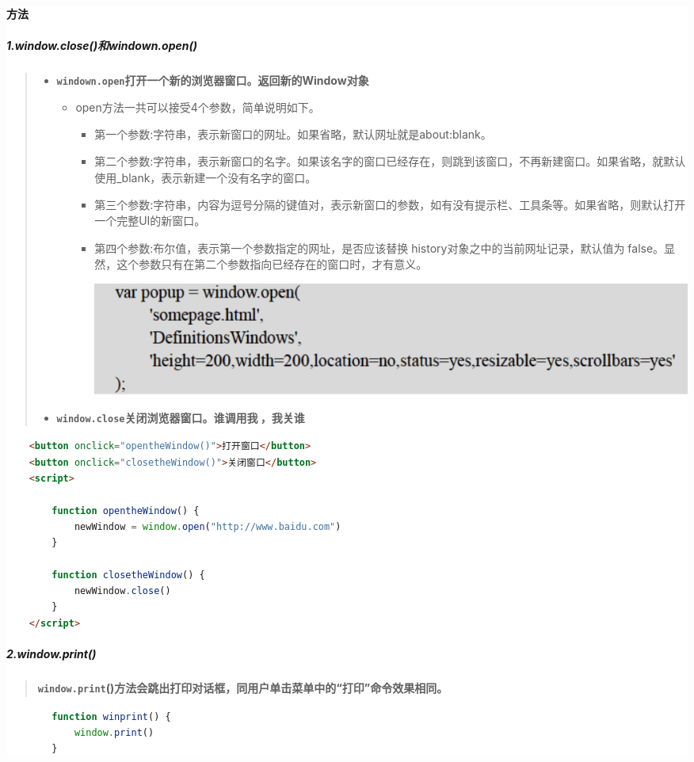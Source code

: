 #### 方法

##### 1.window.close()和windown.open()

> - **`windown.open`打开一个新的浏览器窗口。返回新的Window对象**
>
>   - open方法一共可以接受4个参数，简单说明如下。
>
>     - 第一个参数:字符串，表示新窗口的网址。如果省略，默认网址就是about:blank。
>
>     - 第二个参数:字符串，表示新窗口的名字。如果该名字的窗口已经存在，则跳到该窗口，不再新建窗口。如果省略，就默认使用_blank，表示新建一个没有名字的窗口。
>
>     - 第三个参数:字符串，内容为逗号分隔的键值对，表示新窗口的参数，如有没有提示栏、工具条等。如果省略，则默认打开一个完整UI的新窗口。
>
>     - 第四个参数:布尔值，表示第一个参数指定的网址，是否应该替换 history对象之中的当前网址记录，默认值为 false。显然，这个参数只有在第二个参数指向已经存在的窗口时，才有意义。
>
>       ![image-20220915213656498](前端复习/image-20220915213656498.png)
>
> - **`window.close`关闭浏览器窗口。谁调用我 ，我关谁**

```html
    <button onclick="opentheWindow()">打开窗口</button>
    <button onclick="closetheWindow()">关闭窗口</button>
    <script>

        function opentheWindow() {
            newWindow = window.open("http://www.baidu.com")
        }

        function closetheWindow() {
            newWindow.close()
        }
    </script>
```

##### 2.window.print()

> **`window.print`()方法会跳出打印对话框，同用户单击菜单中的“打印”命令效果相同。**

```js
        function winprint() {
            window.print()
        }
```
